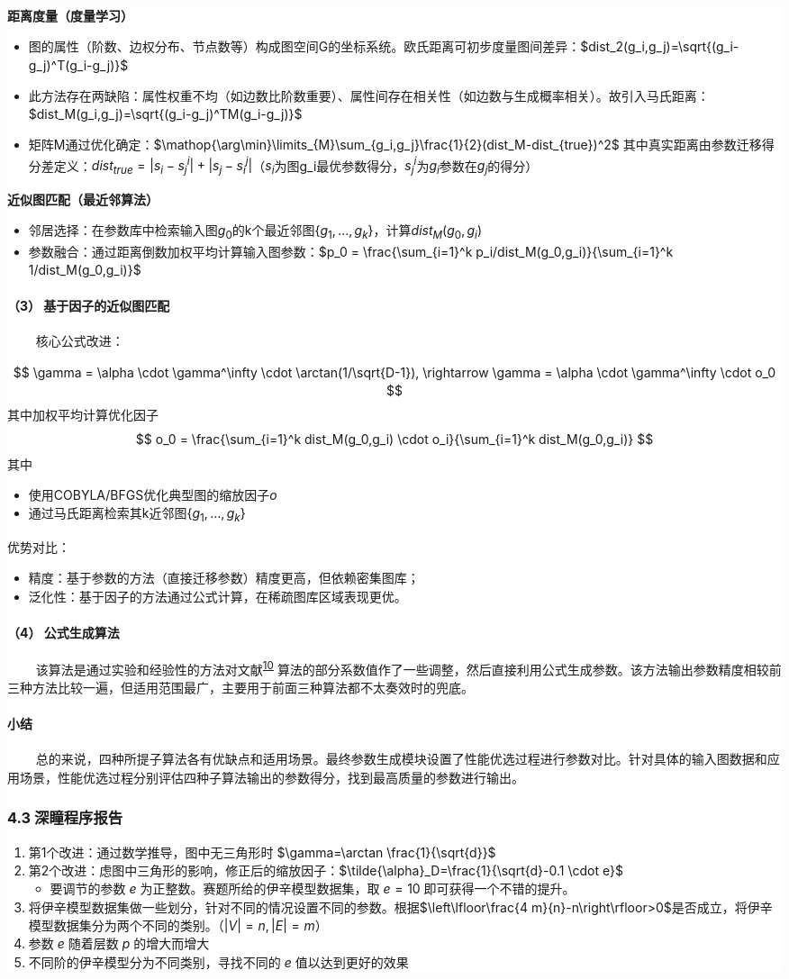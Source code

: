 **距离度量（度量学习）**

- 图的属性（阶数、边权分布、节点数等）构成图空间G的坐标系统。欧氏距离可初步度量图间差异：$dist_2(g_i,g_j)=\sqrt{(g_i-g_j)^T(g_i-g_j)}$

- 此方法存在两缺陷：属性权重不均（如边数比阶数重要）、属性间存在相关性（如边数与生成概率相关）。故引入马氏距离：$dist_M(g_i,g_j)=\sqrt{(g_i-g_j)^TM(g_i-g_j)}$

- 矩阵M通过优化确定：$\mathop{\arg\min}\limits_{M}\sum_{g_i,g_j}\frac{1}{2}(dist_M-dist_{true})^2$ 其中真实距离由参数迁移得分差定义：$dist_{true}=|s_i-s_j^i|+|s_j-s_i^j|$（$s_i$为图g_i最优参数得分，$s_j^i$为$g_i$参数在$g_j$的得分）

**近似图匹配（最近邻算法）**

- 邻居选择：在参数库中检索输入图$g_0$的k个最近邻图$\{g_1,...,g_k\}$，计算$dist_M(g_0,g_i)$
- 参数融合：通过距离倒数加权平均计算输入图参数：$p_0 = \frac{\sum_{i=1}^k p_i/dist_M(g_0,g_i)}{\sum_{i=1}^k 1/dist_M(g_0,g_i)}$
  

#### **（3） 基于因子的近似图匹配**

$\qquad$​核心公式改进：

$$
\gamma = \alpha \cdot \gamma^\infty \cdot \arctan(1/\sqrt{D-1}), \rightarrow \gamma = \alpha \cdot \gamma^\infty \cdot o_0
$$
其中加权平均计算优化因子
$$
o_0 = \frac{\sum_{i=1}^k dist_M(g_0,g_i) \cdot o_i}{\sum_{i=1}^k dist_M(g_0,g_i)}
$$
其中

- 使用COBYLA/BFGS优化典型图的缩放因子$o$
- 通过马氏距离检索其k近邻图$\{g_1,...,g_k\}$

优势对比：

- 精度：基于参数的方法（直接迁移参数）精度更高，但依赖密集图库；
- 泛化性：基于因子的方法通过公式计算，在稀疏图库区域表现更优。



####    **（4） 公式生成算法**

$\qquad$该算法是通过实验和经验性的方法对文献<sup><a href="#ref10">10</a></sup> 算法的部分系数值作了一些调整，然后直接利用公式生成参数。该方法输出参数精度相较前三种方法比较一遍，但适用范围最广，主要用于前面三种算法都不太奏效时的兜底。

####  小结
$\qquad$总的来说，四种所提子算法各有优缺点和适用场景。最终参数生成模块设置了性能优选过程进行参数对比。针对具体的输入图数据和应用场景，性能优选过程分别评估四种子算法输出的参数得分，找到最高质量的参数进行输出。



### 4.3 深瞳程序报告



1. 第1个改进：通过数学推导，图中无三角形时 $\gamma=\arctan \frac{1}{\sqrt{d}}$
2. 第2个改进：虑图中三角形的影响，修正后的缩放因子：$\tilde{\alpha}_D=\frac{1}{\sqrt{d}-0.1 \cdot e}$
   - 要调节的参数 $e$ 为正整数。赛题所给的伊辛模型数据集，取 $e=10$ 即可获得一个不错的提升。
3. 将伊辛模型数据集做一些划分，针对不同的情况设置不同的参数。根据$\left\lfloor\frac{4 m}{n}-n\right\rfloor>0$是否成立，将伊辛模型数据集分为两个不同的类别。（$|V|=n,|E|=m$）
4. 参数 $e$ 随着层数 $p$ 的增大而增大
5. 不同阶的伊辛模型分为不同类别，寻找不同的 $e$ 值以达到更好的效果
